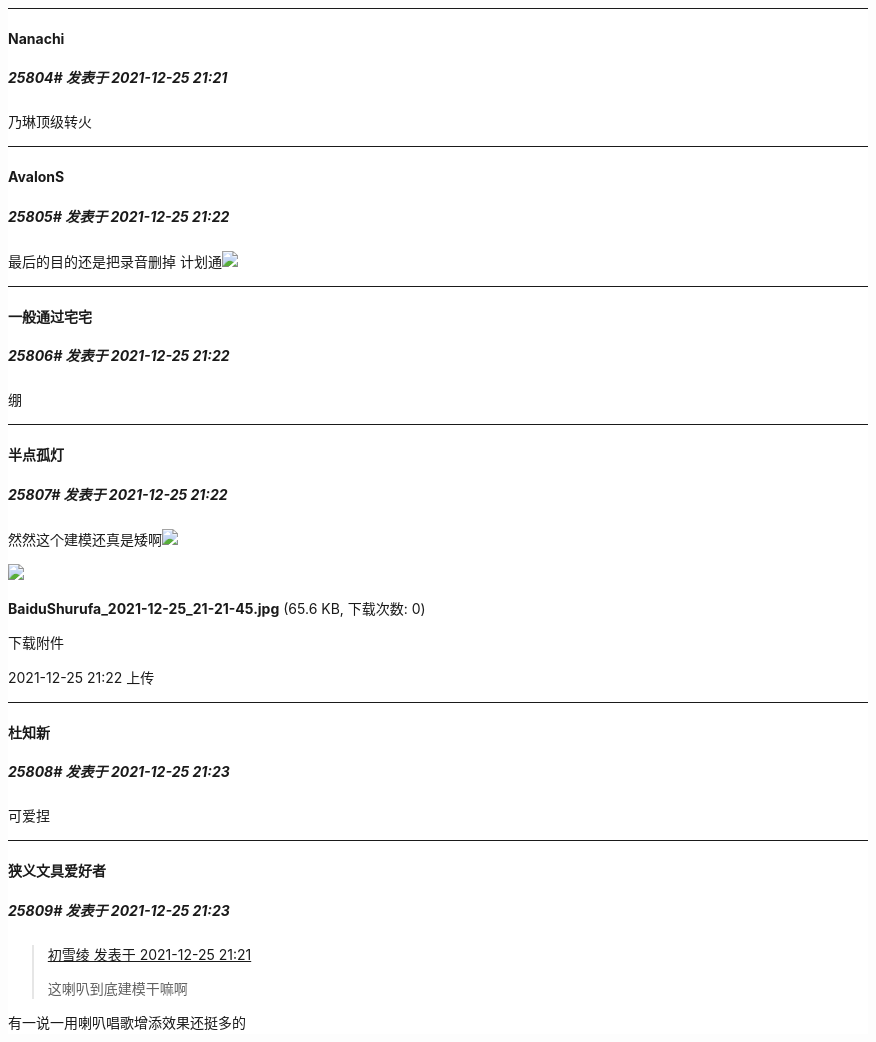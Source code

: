 *****

####  Nanachi  
##### 25804#       发表于 2021-12-25 21:21

乃琳顶级转火

*****

####  AvalonS  
##### 25805#       发表于 2021-12-25 21:22

最后的目的还是把录音删掉 计划通<img src="https://static.saraba1st.com/image/smiley/face2017/040.png" referrerpolicy="no-referrer">

*****

####  一般通过宅宅  
##### 25806#       发表于 2021-12-25 21:22

绷

*****

####  半点孤灯  
##### 25807#       发表于 2021-12-25 21:22

然然这个建模还真是矮啊<img src="https://static.saraba1st.com/image/smiley/face2017/066.png" referrerpolicy="no-referrer">

<img src="https://img.saraba1st.com/forum/202112/25/212227npzzyyoldaz16m06.jpg" referrerpolicy="no-referrer">

<strong>BaiduShurufa_2021-12-25_21-21-45.jpg</strong> (65.6 KB, 下载次数: 0)

下载附件

2021-12-25 21:22 上传

*****

####  杜知新  
##### 25808#       发表于 2021-12-25 21:23

可爱捏

*****

####  狭义文具爱好者  
##### 25809#       发表于 2021-12-25 21:23

<blockquote><a href="httphttps://bbs.saraba1st.com/2b/forum.php?mod=redirect&amp;goto=findpost&amp;pid=54044565&amp;ptid=2038500" target="_blank">初雪绫 发表于 2021-12-25 21:21</a>

这喇叭到底建模干嘛啊</blockquote>
有一说一用喇叭唱歌增添效果还挺多的
